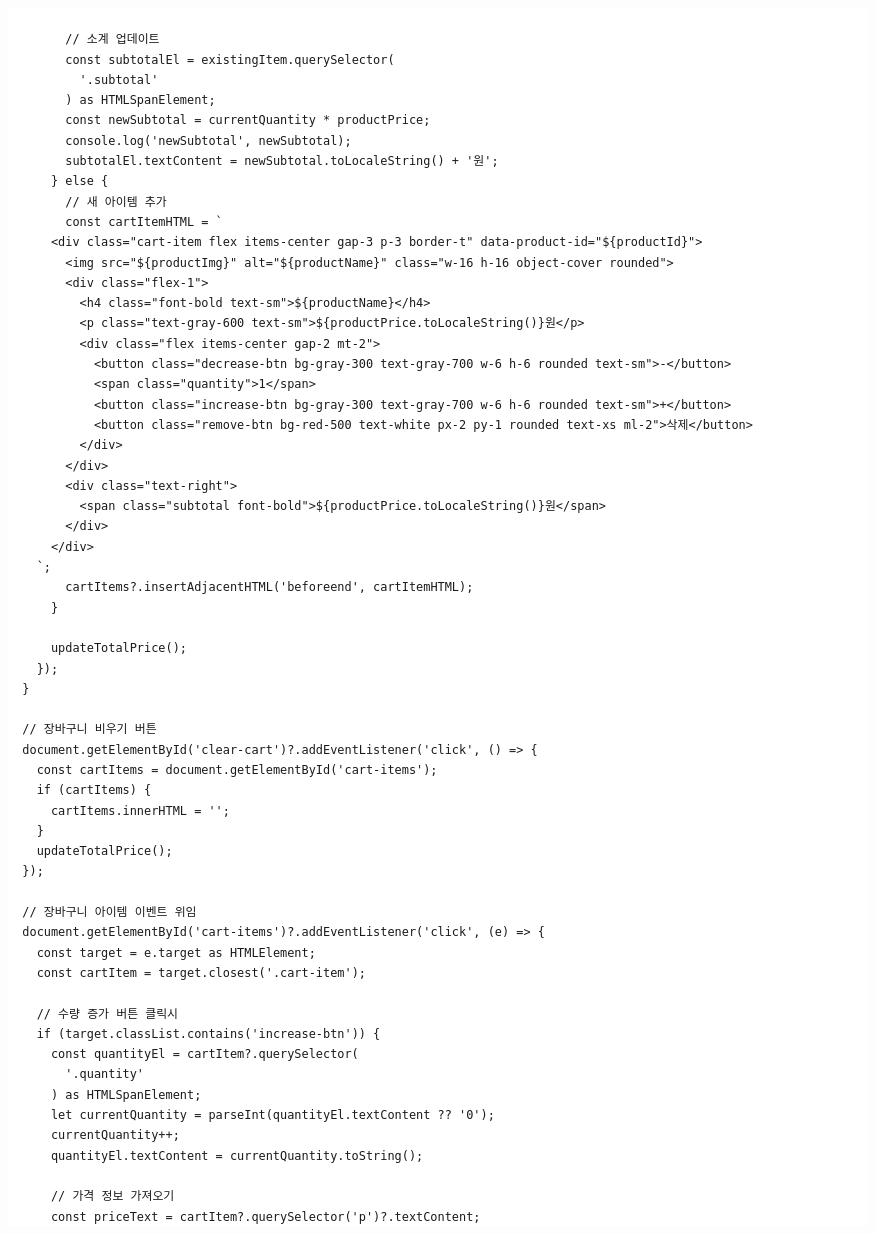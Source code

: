 ```tsx

        // 소계 업데이트
        const subtotalEl = existingItem.querySelector(
          '.subtotal'
        ) as HTMLSpanElement;
        const newSubtotal = currentQuantity * productPrice;
        console.log('newSubtotal', newSubtotal);
        subtotalEl.textContent = newSubtotal.toLocaleString() + '원';
      } else {
        // 새 아이템 추가
        const cartItemHTML = `
      <div class="cart-item flex items-center gap-3 p-3 border-t" data-product-id="${productId}">
        <img src="${productImg}" alt="${productName}" class="w-16 h-16 object-cover rounded">
        <div class="flex-1">
          <h4 class="font-bold text-sm">${productName}</h4>
          <p class="text-gray-600 text-sm">${productPrice.toLocaleString()}원</p>
          <div class="flex items-center gap-2 mt-2">
            <button class="decrease-btn bg-gray-300 text-gray-700 w-6 h-6 rounded text-sm">-</button>
            <span class="quantity">1</span>
            <button class="increase-btn bg-gray-300 text-gray-700 w-6 h-6 rounded text-sm">+</button>
            <button class="remove-btn bg-red-500 text-white px-2 py-1 rounded text-xs ml-2">삭제</button>
          </div>
        </div>
        <div class="text-right">
          <span class="subtotal font-bold">${productPrice.toLocaleString()}원</span>
        </div>
      </div>
    `;
        cartItems?.insertAdjacentHTML('beforeend', cartItemHTML);
      }

      updateTotalPrice();
    });
  }

  // 장바구니 비우기 버튼
  document.getElementById('clear-cart')?.addEventListener('click', () => {
    const cartItems = document.getElementById('cart-items');
    if (cartItems) {
      cartItems.innerHTML = '';
    }
    updateTotalPrice();
  });

  // 장바구니 아이템 이벤트 위임
  document.getElementById('cart-items')?.addEventListener('click', (e) => {
    const target = e.target as HTMLElement;
    const cartItem = target.closest('.cart-item');
    
    // 수량 증가 버튼 클릭시
    if (target.classList.contains('increase-btn')) {
      const quantityEl = cartItem?.querySelector(
        '.quantity'
      ) as HTMLSpanElement;
      let currentQuantity = parseInt(quantityEl.textContent ?? '0');
      currentQuantity++;
      quantityEl.textContent = currentQuantity.toString();

      // 가격 정보 가져오기
      const priceText = cartItem?.querySelector('p')?.textContent;
```